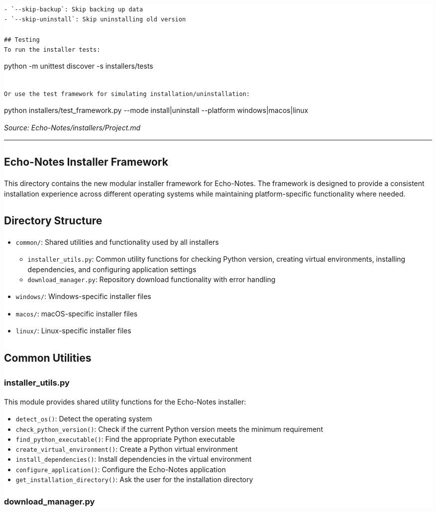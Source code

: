 ```
- `--skip-backup`: Skip backing up data
- `--skip-uninstall`: Skip uninstalling old version

## Testing
To run the installer tests:

```
python -m unittest discover -s installers/tests
```

Or use the test framework for simulating installation/uninstallation:

```
python installers/test_framework.py --mode install|uninstall --platform windows|macos|linux

*Source: Echo-Notes/installers/Project.md*

---

## Echo-Notes Installer Framework

This directory contains the new modular installer framework for Echo-Notes. The framework is designed to provide a consistent installation experience across different operating systems while maintaining platform-specific functionality where needed.

## Directory Structure

- `common/`: Shared utilities and functionality used by all installers
  - `installer_utils.py`: Common utility functions for checking Python version, creating virtual environments, installing dependencies, and configuring application settings
  - `download_manager.py`: Repository download functionality with error handling
  
- `windows/`: Windows-specific installer files
- `macos/`: macOS-specific installer files
- `linux/`: Linux-specific installer files

## Common Utilities

### installer_utils.py

This module provides shared utility functions for the Echo-Notes installer:

- `detect_os()`: Detect the operating system
- `check_python_version()`: Check if the current Python version meets the minimum requirement
- `find_python_executable()`: Find the appropriate Python executable
- `create_virtual_environment()`: Create a Python virtual environment
- `install_dependencies()`: Install dependencies in the virtual environment
- `configure_application()`: Configure the Echo-Notes application
- `get_installation_directory()`: Ask the user for the installation directory

### download_manager.py
